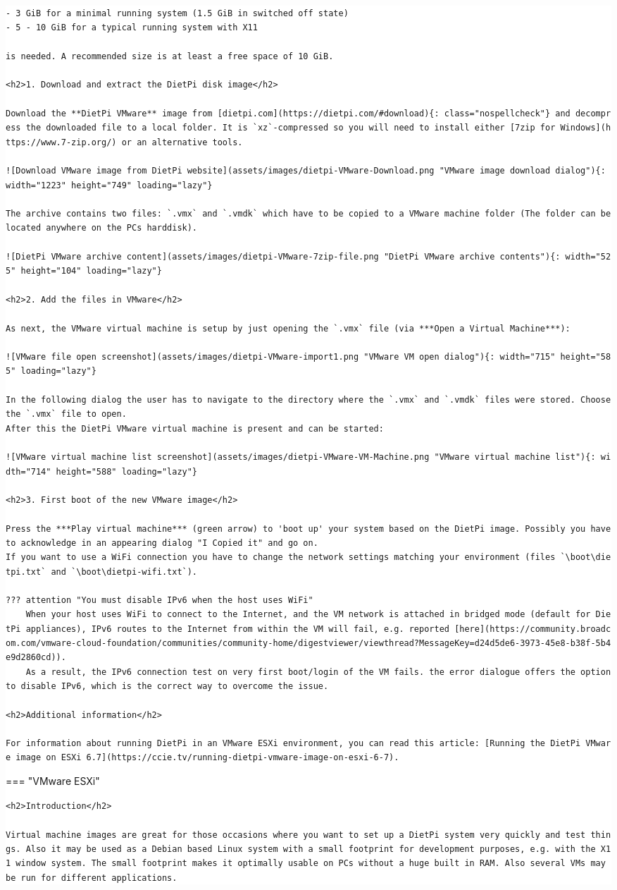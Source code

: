     - 3 GiB for a minimal running system (1.5 GiB in switched off state)
    - 5 - 10 GiB for a typical running system with X11

    is needed. A recommended size is at least a free space of 10 GiB.

    <h2>1. Download and extract the DietPi disk image</h2>

    Download the **DietPi VMware** image from [dietpi.com](https://dietpi.com/#download){: class="nospellcheck"} and decompress the downloaded file to a local folder. It is `xz`-compressed so you will need to install either [7zip for Windows](https://www.7-zip.org/) or an alternative tools.

    ![Download VMware image from DietPi website](assets/images/dietpi-VMware-Download.png "VMware image download dialog"){: width="1223" height="749" loading="lazy"}

    The archive contains two files: `.vmx` and `.vmdk` which have to be copied to a VMware machine folder (The folder can be located anywhere on the PCs harddisk).

    ![DietPi VMware archive content](assets/images/dietpi-VMware-7zip-file.png "DietPi VMware archive contents"){: width="525" height="104" loading="lazy"}

    <h2>2. Add the files in VMware</h2>

    As next, the VMware virtual machine is setup by just opening the `.vmx` file (via ***Open a Virtual Machine***):

    ![VMware file open screenshot](assets/images/dietpi-VMware-import1.png "VMware VM open dialog"){: width="715" height="585" loading="lazy"}

    In the following dialog the user has to navigate to the directory where the `.vmx` and `.vmdk` files were stored. Choose the `.vmx` file to open.  
    After this the DietPi VMware virtual machine is present and can be started:

    ![VMware virtual machine list screenshot](assets/images/dietpi-VMware-VM-Machine.png "VMware virtual machine list"){: width="714" height="588" loading="lazy"}

    <h2>3. First boot of the new VMware image</h2>

    Press the ***Play virtual machine*** (green arrow) to 'boot up' your system based on the DietPi image. Possibly you have to acknowledge in an appearing dialog "I Copied it" and go on.
    If you want to use a WiFi connection you have to change the network settings matching your environment (files `\boot\dietpi.txt` and `\boot\dietpi-wifi.txt`).

    ??? attention "You must disable IPv6 when the host uses WiFi"
        When your host uses WiFi to connect to the Internet, and the VM network is attached in bridged mode (default for DietPi appliances), IPv6 routes to the Internet from within the VM will fail, e.g. reported [here](https://community.broadcom.com/vmware-cloud-foundation/communities/community-home/digestviewer/viewthread?MessageKey=d24d5de6-3973-45e8-b38f-5b4e9d2860cd)).  
        As a result, the IPv6 connection test on very first boot/login of the VM fails. the error dialogue offers the option to disable IPv6, which is the correct way to overcome the issue.

    <h2>Additional information</h2>

    For information about running DietPi in an VMware ESXi environment, you can read this article: [Running the DietPi VMware image on ESXi 6.7](https://ccie.tv/running-dietpi-vmware-image-on-esxi-6-7).

=== "VMware ESXi"

    <h2>Introduction</h2>

    Virtual machine images are great for those occasions where you want to set up a DietPi system very quickly and test things. Also it may be used as a Debian based Linux system with a small footprint for development purposes, e.g. with the X11 window system. The small footprint makes it optimally usable on PCs without a huge built in RAM. Also several VMs may be run for different applications.

